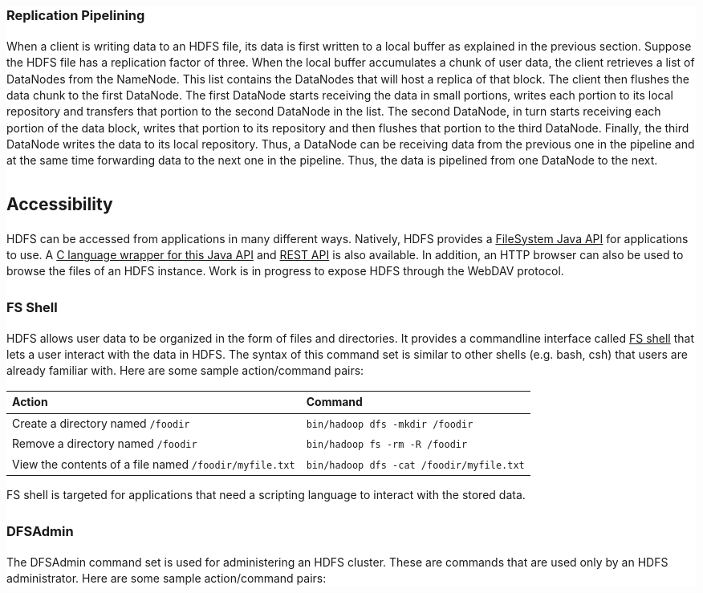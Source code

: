 ### Replication Pipelining

When a client is writing data to an HDFS file,
its data is first written to a local buffer as explained in the previous section.
Suppose the HDFS file has a replication factor of three.
When the local buffer accumulates a chunk of user data,
the client retrieves a list of DataNodes from the NameNode.
This list contains the DataNodes that will host a replica of that block.
The client then flushes the data chunk to the first DataNode.
The first DataNode starts receiving the data in small portions,
writes each portion to its local repository and transfers that portion to the second DataNode in the list.
The second DataNode, in turn starts receiving each portion of the data block,
writes that portion to its repository and then flushes that portion to the third DataNode.
Finally, the third DataNode writes the data to its local repository.
Thus, a DataNode can be receiving data from the previous one in the pipeline
and at the same time forwarding data to the next one in the pipeline.
Thus, the data is pipelined from one DataNode to the next.

Accessibility
-------------

HDFS can be accessed from applications in many different ways.
Natively, HDFS provides a [FileSystem Java API](http://hadoop.apache.org/docs/current/api/) for applications to use.
A [C language wrapper for this Java API](./LibHdfs.html) and [REST API](./WebHDFS.html) is also available.
In addition, an HTTP browser can also be used to browse the files of an HDFS instance.
Work is in progress to expose HDFS through the WebDAV protocol.

### FS Shell

HDFS allows user data to be organized in the form of files and directories.
It provides a commandline interface called [FS shell](../hadoop-common/FileSystemShell.html)
that lets a user interact with the data in HDFS.
The syntax of this command set is similar to other shells (e.g. bash, csh)
that users are already familiar with. Here are some sample action/command pairs:

| Action | Command |
|:---- |:---- |
| Create a directory named `/foodir` | `bin/hadoop dfs -mkdir /foodir` |
| Remove a directory named `/foodir` | `bin/hadoop fs -rm -R /foodir` |
| View the contents of a file named `/foodir/myfile.txt` | `bin/hadoop dfs -cat /foodir/myfile.txt` |

FS shell is targeted for applications that need a scripting language to interact with the stored data.

### DFSAdmin

The DFSAdmin command set is used for administering an HDFS cluster. These are commands that are used only by an HDFS administrator. Here are some sample action/command pairs:
